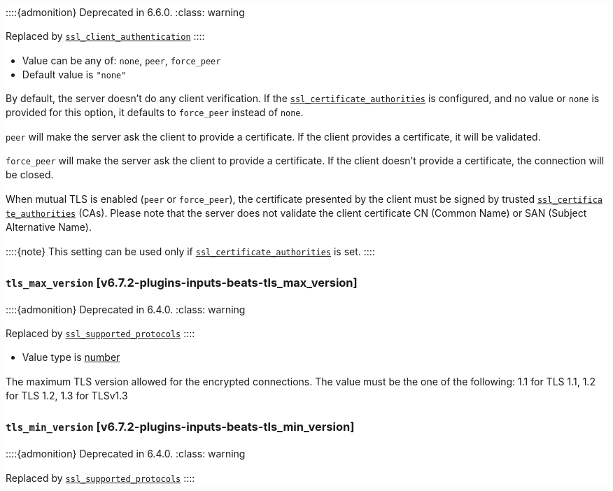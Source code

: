::::{admonition} Deprecated in 6.6.0.
:class: warning

Replaced by [`ssl_client_authentication`](v6-7-2-plugins-inputs-beats.md#v6.7.2-plugins-inputs-beats-ssl_client_authentication)
::::


* Value can be any of: `none`, `peer`, `force_peer`
* Default value is `"none"`

By default, the server doesn’t do any client verification. If the [`ssl_certificate_authorities`](v6-7-2-plugins-inputs-beats.md#v6.7.2-plugins-inputs-beats-ssl_certificate_authorities) is configured, and no value or `none` is provided for this option, it defaults to `force_peer` instead of `none`.

`peer` will make the server ask the client to provide a certificate. If the client provides a certificate, it will be validated.

`force_peer` will make the server ask the client to provide a certificate. If the client doesn’t provide a certificate, the connection will be closed.

When mutual TLS is enabled (`peer` or `force_peer`), the certificate presented by the client must be signed by trusted [`ssl_certificate_authorities`](v6-7-2-plugins-inputs-beats.md#v6.7.2-plugins-inputs-beats-ssl_certificate_authorities) (CAs). Please note that the server does not validate the client certificate CN (Common Name) or SAN (Subject Alternative Name).

::::{note}
This setting can be used only if [`ssl_certificate_authorities`](v6-7-2-plugins-inputs-beats.md#v6.7.2-plugins-inputs-beats-ssl_certificate_authorities) is set.
::::



### `tls_max_version` [v6.7.2-plugins-inputs-beats-tls_max_version]

::::{admonition} Deprecated in 6.4.0.
:class: warning

Replaced by [`ssl_supported_protocols`](v6-7-2-plugins-inputs-beats.md#v6.7.2-plugins-inputs-beats-ssl_supported_protocols)
::::


* Value type is [number](logstash://reference/configuration-file-structure.md#number)

The maximum TLS version allowed for the encrypted connections. The value must be the one of the following: 1.1 for TLS 1.1, 1.2 for TLS 1.2, 1.3 for TLSv1.3


### `tls_min_version` [v6.7.2-plugins-inputs-beats-tls_min_version]

::::{admonition} Deprecated in 6.4.0.
:class: warning

Replaced by [`ssl_supported_protocols`](v6-7-2-plugins-inputs-beats.md#v6.7.2-plugins-inputs-beats-ssl_supported_protocols)
::::
